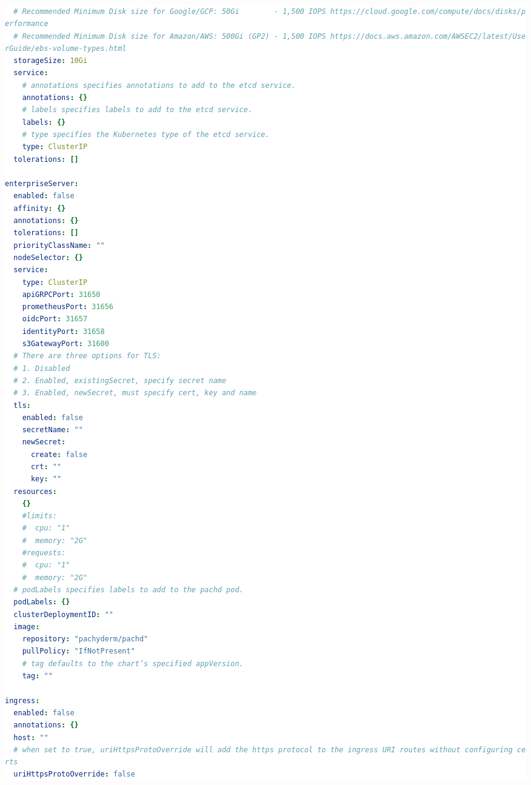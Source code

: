 ```yaml
  # Recommended Minimum Disk size for Google/GCP: 50Gi        - 1,500 IOPS https://cloud.google.com/compute/docs/disks/performance
  # Recommended Minimum Disk size for Amazon/AWS: 500Gi (GP2) - 1,500 IOPS https://docs.aws.amazon.com/AWSEC2/latest/UserGuide/ebs-volume-types.html
  storageSize: 10Gi
  service:
    # annotations specifies annotations to add to the etcd service.
    annotations: {}
    # labels specifies labels to add to the etcd service.
    labels: {}
    # type specifies the Kubernetes type of the etcd service.
    type: ClusterIP
  tolerations: []

enterpriseServer:
  enabled: false
  affinity: {}
  annotations: {}
  tolerations: []
  priorityClassName: ""
  nodeSelector: {}
  service:
    type: ClusterIP
    apiGRPCPort: 31650
    prometheusPort: 31656
    oidcPort: 31657
    identityPort: 31658
    s3GatewayPort: 31600
  # There are three options for TLS:
  # 1. Disabled
  # 2. Enabled, existingSecret, specify secret name
  # 3. Enabled, newSecret, must specify cert, key and name
  tls:
    enabled: false
    secretName: ""
    newSecret:
      create: false
      crt: ""
      key: ""
  resources:
    {}
    #limits:
    #  cpu: "1"
    #  memory: "2G"
    #requests:
    #  cpu: "1"
    #  memory: "2G"
  # podLabels specifies labels to add to the pachd pod.
  podLabels: {}
  clusterDeploymentID: ""
  image:
    repository: "pachyderm/pachd"
    pullPolicy: "IfNotPresent"
    # tag defaults to the chart’s specified appVersion.
    tag: ""

ingress:
  enabled: false
  annotations: {}
  host: ""
  # when set to true, uriHttpsProtoOverride will add the https protocol to the ingress URI routes without configuring certs
  uriHttpsProtoOverride: false
```
